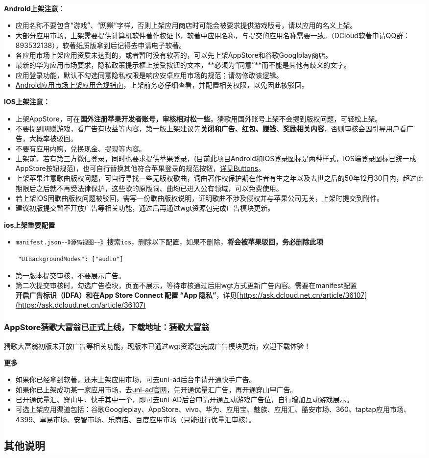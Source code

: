 
**Android上架注意：**

- 应用名称不要包含“游戏”、“网赚”字样，否则上架应用商店时可能会被要求提供游戏版号，请以应用的名义上架。
- 大部分应用市场，上架需要提供计算机软件著作权证书，软著中应用名称，与提交的应用名称需要一致。（DCloud软著申请QQ群：893532138），软著纸质版拿到后记得去申请电子软著。
- 各应用市场上架应用资质未达到的，或者暂时没有软著的，可以先上架AppStore和谷歌Googlplay商店。
- 最新的华为应用市场要求，隐私政策提示框上接受按钮的文本，**必须为“同意”**而不能是其他有歧义的文字。
- 应用登录功能，默认不勾选同意隐私权限是响应安卓应用市场的规范；请勿修改该逻辑。
- [Android应用市场上架应用合规指南](https://ask.dcloud.net.cn/article/39073)，上架前务必仔细查看，并配置相关权限，以免因此被驳回。




**IOS上架注意：**

- 上架AppStore，可在**国外注册苹果开发者账号，审核相对松一些**。猜歌用国外账号上架不会提到版权问题，可轻松上架。
- 不要提到网赚游戏，看广告有收益等内容，第一版上架建议先**关闭和广告、红包、赚钱、奖励相关内容**，否则审核会因引导用户看广告，大概率被驳回。
- 不要有应用内购，兑换现金、提现等内容。
- 上架前，若有第三方微信登录，同时也要求提供苹果登录，(目前此项目Android和IOS登录图标是两种样式，IOS端登录图标已统一成AppStore按钮规范)，也可自行替换其他符合苹果登录的规范按钮，[详见Buttons](https://appleid.apple.com/signinwithapple/button)。
- 上架苹果注意歌曲版权问题，可自行寻找一些无版权歌曲，词曲著作权保护期在作者有生之年以及去世之后的50年12月30日内，超过此期限后之后就不再受法律保护，这些歌的原版词、曲均已进入公有领域，可以免费使用。
- 若上架IOS因歌曲版权问题被驳回，需写一份歌曲版权说明，证明歌曲不涉及侵权并与苹果公司无关，上架时提交到附件。
- 建议初版提交暂不开放广告等相关功能，通过后再通过wgt资源包完成广告模块更新。



**ios上架重要配置**

- `manifest.json`--》`源码视图`--》搜索`ios`，删除以下配置，如果不删除，**将会被苹果驳回，务必删除此项**

```html
	"UIBackgroundModes": ["audio"]
```

- 第一版本提交审核，不要展示广告。
- 第二次提交审核时，勾选广告模块，页面不展示，等待审核通过后用wgt方式更新广告内容。需要在manifest配置**开启广告标识（IDFA）**和在**App Store Connect 配置 “App 隐私”**，详见[https://ask.dcloud.net.cn/article/36107](https://ask.dcloud.net.cn/article/36107)



### AppStore猜歌大富翁已正式上线，下载地址：[猜歌大富翁](https://apps.apple.com/cn/app/%E7%8C%9C%E6%AD%8C%E5%A4%A7%E5%AF%8C%E7%BF%81/id1566509933)

猜歌大富翁初版未开放广告等相关功能，现版本已通过wgt资源包完成广告模块更新，欢迎下载体验！



**更多**

- 如果你已经拿到软著，还未上架应用市场，可去uni-ad后台申请开通快手广告。
- 如果你已上架成功某一家应用市场，去[uni-ad官网](https://uniad.dcloud.net.cn/login)，先开通优量汇广告，再开通穿山甲广告。
- 已开通优量汇、穿山甲、快手其中一个，即可去uni-AD后台申请开通互动游戏广告位，自行增加互动游戏展示。
- 可选上架应用渠道包括：谷歌Googleplay、AppStore、vivo、华为、应用宝、魅族、应用汇、酷安市场、360、taptap应用市场、4399、卓易市场、安智市场、乐商店、百度应用市场（只能进行优量汇审核）。





## 其他说明
